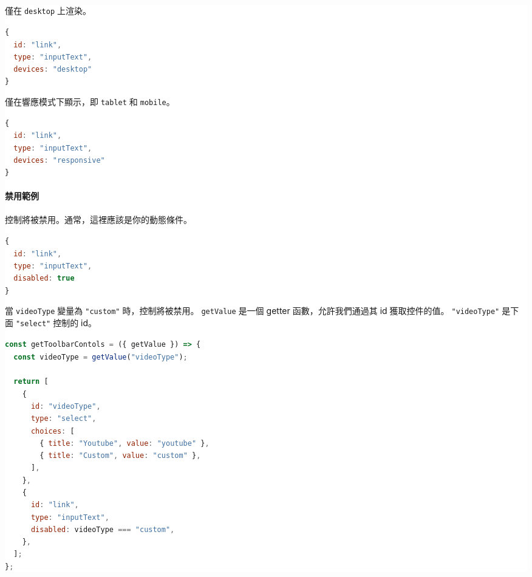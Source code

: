 僅在 `desktop` 上渲染。

```js
{
  id: "link",
  type: "inputText",
  devices: "desktop"
}
```

僅在響應模式下顯示，即 `tablet` 和 `mobile`。

```js
{
  id: "link",
  type: "inputText",
  devices: "responsive"
}
```

#### 禁用範例

控制將被禁用。通常，這裡應該是你的動態條件。

```js
{
  id: "link",
  type: "inputText",
  disabled: true
}
```

當 `videoType` 變量為 `"custom"` 時，控制將被禁用。
`getValue` 是一個 getter 函數，允許我們通過其 id 獲取控件的值。
`"videoType"` 是下面 `"select"` 控制的 id。

```js
const getToolbarContols = ({ getValue }) => {
  const videoType = getValue("videoType");

  return [
    {
      id: "videoType",
      type: "select",
      choices: [
        { title: "Youtube", value: "youtube" },
        { title: "Custom", value: "custom" },
      ],
    },
    {
      id: "link",
      type: "inputText",
      disabled: videoType === "custom",
    },
  ];
};
```
